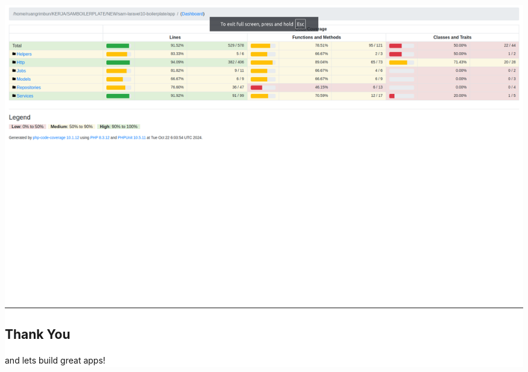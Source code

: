 ![Code Coverage](public/assets/img/manual/unittest/code%20coverage.png)

---
## Thank You
and lets build great apps!
